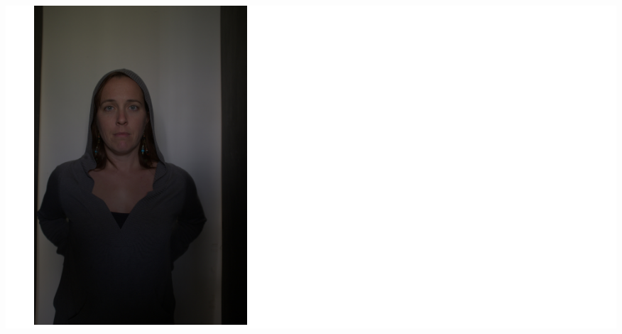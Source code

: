 
<figure>
<a href='mairi_crop_01.jpg'><img src='mairi_crop_01.jpg' alt="original" width="300" height="449" style='width: 300px;' /></a>
</figure>
